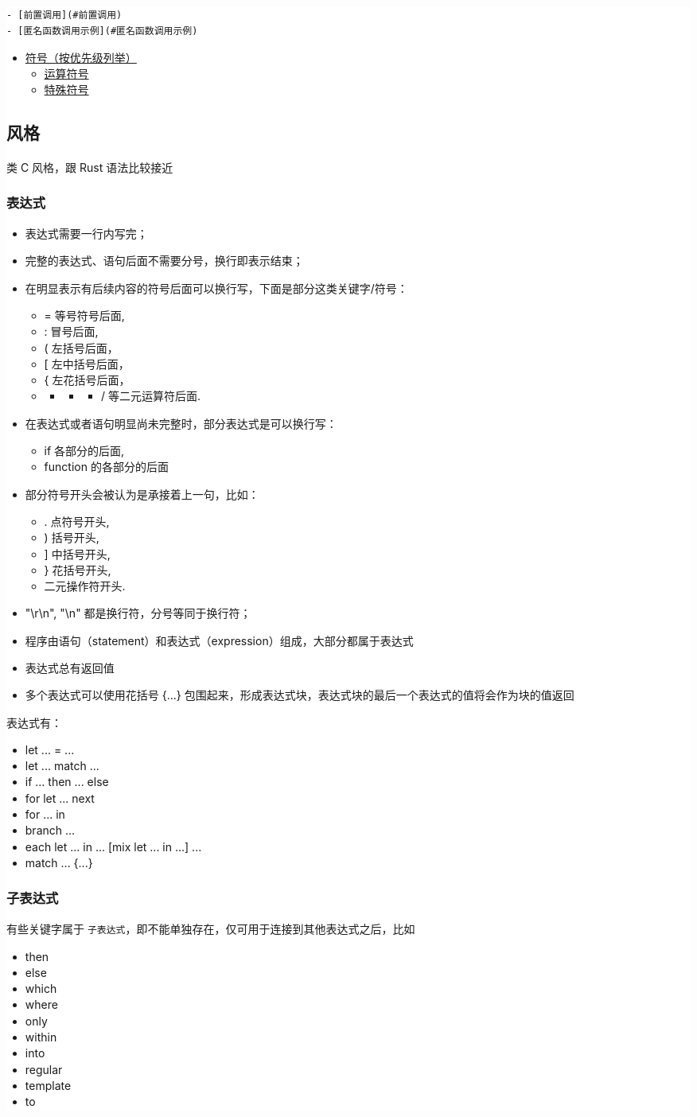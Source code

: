     - [前置调用](#前置调用)
    - [匿名函数调用示例](#匿名函数调用示例)
- [符号（按优先级列举）](#符号按优先级列举)
  - [运算符号](#运算符号)
  - [特殊符号](#特殊符号)



## 风格

类 C 风格，跟 Rust 语法比较接近

### 表达式

- 表达式需要一行内写完；
- 完整的表达式、语句后面不需要分号，换行即表示结束；
- 在明显表示有后续内容的符号后面可以换行写，下面是部分这类关键字/符号：
  - = 等号符号后面,
  - : 冒号后面,
  - ( 左括号后面，
  - [ 左中括号后面，
  - { 左花括号后面，
  - + - * / 等二元运算符后面.
- 在表达式或者语句明显尚未完整时，部分表达式是可以换行写：
  - if 各部分的后面,
  - function 的各部分的后面
- 部分符号开头会被认为是承接着上一句，比如：
  - . 点符号开头,
  - ) 括号开头,
  - ] 中括号开头,
  - } 花括号开头,
  - 二元操作符开头.

- "\r\n", "\n" 都是换行符，分号等同于换行符；
- 程序由语句（statement）和表达式（expression）组成，大部分都属于表达式
- 表达式总有返回值
- 多个表达式可以使用花括号 {...} 包围起来，形成表达式块，表达式块的最后一个表达式的值将会作为块的值返回

表达式有：

- let ... = ...
- let ... match ...
- if ... then ... else
- for let ... next
- for ... in
- branch ...
- each let ... in ... [mix let ... in ...] ...
- match ... {...}

### 子表达式

有些关键字属于 `子表达式`，即不能单独存在，仅可用于连接到其他表达式之后，比如

- then
- else
- which
- where
- only
- within
- into
- regular
- template
- to
